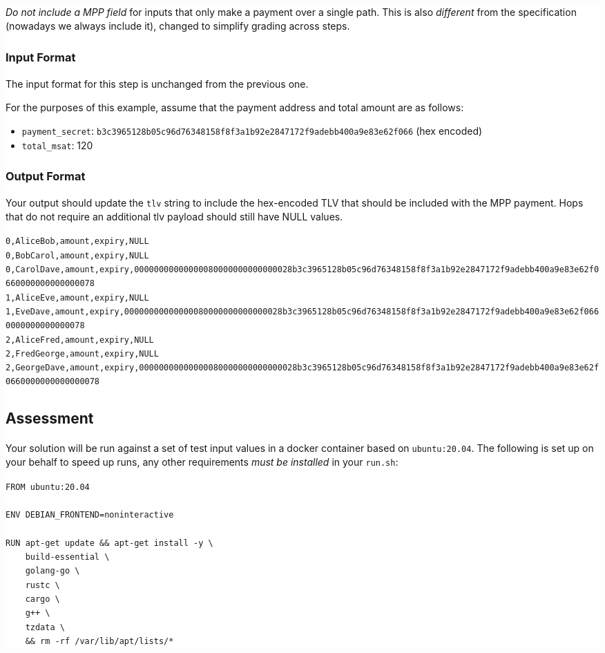 *Do not include a MPP field* for inputs that only make a payment over 
a single path. This is also *different* from the specification (nowadays
we always include it), changed to simplify grading across steps.

### Input Format

The input format for this step is unchanged from the previous one.

For the purposes of this example, assume that the payment address and total 
amount are as follows:
* `payment_secret`: `b3c3965128b05c96d76348158f8f3a1b92e2847172f9adebb400a9e83e62f066` (hex encoded)
* `total_msat`: 120
    
### Output Format

Your output should update the `tlv` string to include the hex-encoded TLV that 
should be included with the MPP payment. Hops that do not require an additional
tlv payload should still have NULL values.

```
0,AliceBob,amount,expiry,NULL
0,BobCarol,amount,expiry,NULL
0,CarolDave,amount,expiry,00000000000000080000000000000028b3c3965128b05c96d76348158f8f3a1b92e2847172f9adebb400a9e83e62f0660000000000000078
1,AliceEve,amount,expiry,NULL
1,EveDave,amount,expiry,00000000000000080000000000000028b3c3965128b05c96d76348158f8f3a1b92e2847172f9adebb400a9e83e62f0660000000000000078
2,AliceFred,amount,expiry,NULL
2,FredGeorge,amount,expiry,NULL
2,GeorgeDave,amount,expiry,00000000000000080000000000000028b3c3965128b05c96d76348158f8f3a1b92e2847172f9adebb400a9e83e62f0660000000000000078
```

## Assessment

Your solution will be run against a set of test input values in a
docker container based on `ubuntu:20.04`. The following is set up on
your behalf to speed up runs, any other requirements *must be installed*
in your `run.sh`:

```
FROM ubuntu:20.04

ENV DEBIAN_FRONTEND=noninteractive

RUN apt-get update && apt-get install -y \
    build-essential \
    golang-go \
    rustc \
    cargo \
    g++ \
    tzdata \
    && rm -rf /var/lib/apt/lists/*
```
